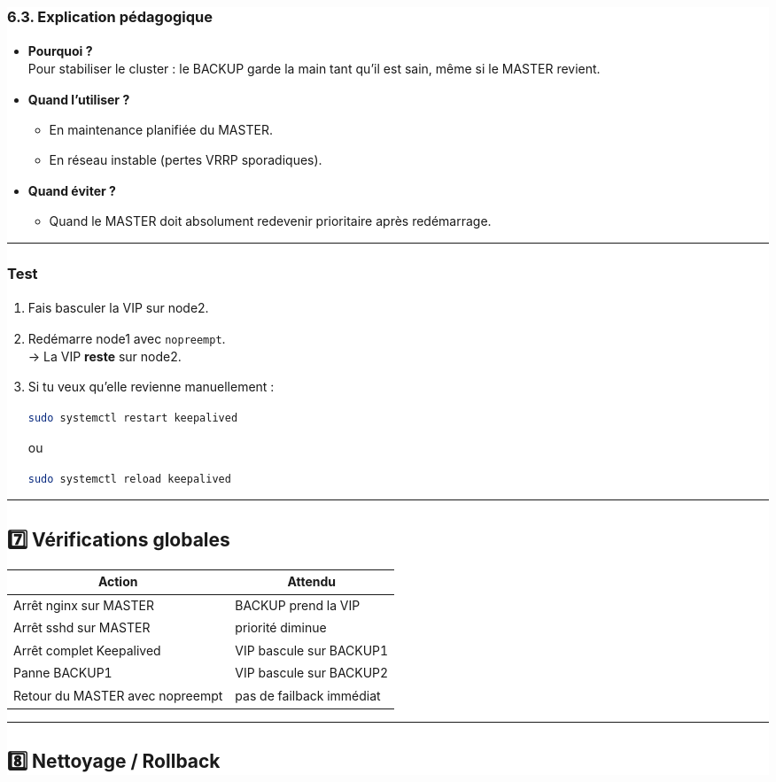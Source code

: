 ### 6.3. Explication pédagogique

- **Pourquoi ?**  
  Pour stabiliser le cluster : le BACKUP garde la main tant qu’il est sain, même si le MASTER revient.

- **Quand l’utiliser ?**
  
  - En maintenance planifiée du MASTER.
  
  - En réseau instable (pertes VRRP sporadiques).

- **Quand éviter ?**
  
  - Quand le MASTER doit absolument redevenir prioritaire après redémarrage.

---

### Test

1. Fais basculer la VIP sur node2.

2. Redémarre node1 avec `nopreempt`.  
   → La VIP **reste** sur node2.

3. Si tu veux qu’elle revienne manuellement :
   
   ```bash
   sudo systemctl restart keepalived
   ```
   
   ou
   
   ```bash
   sudo systemctl reload keepalived
   ```

---

## 7️⃣ Vérifications globales

| Action                          | Attendu                  |
| ------------------------------- | ------------------------ |
| Arrêt nginx sur MASTER          | BACKUP prend la VIP      |
| Arrêt sshd sur MASTER           | priorité diminue         |
| Arrêt complet Keepalived        | VIP bascule sur BACKUP1  |
| Panne BACKUP1                   | VIP bascule sur BACKUP2  |
| Retour du MASTER avec nopreempt | pas de failback immédiat |

---

## 8️⃣ Nettoyage / Rollback
